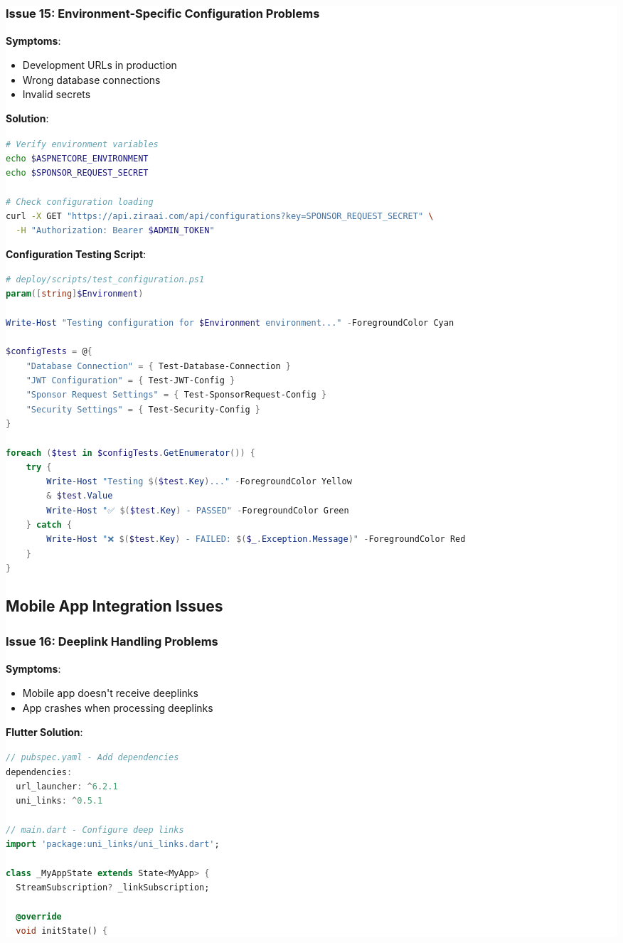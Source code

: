 ### Issue 15: Environment-Specific Configuration Problems
**Symptoms**:
- Development URLs in production
- Wrong database connections
- Invalid secrets

**Solution**:
```bash
# Verify environment variables
echo $ASPNETCORE_ENVIRONMENT
echo $SPONSOR_REQUEST_SECRET

# Check configuration loading
curl -X GET "https://api.ziraai.com/api/configurations?key=SPONSOR_REQUEST_SECRET" \
  -H "Authorization: Bearer $ADMIN_TOKEN"
```

**Configuration Testing Script**:
```powershell
# deploy/scripts/test_configuration.ps1
param([string]$Environment)

Write-Host "Testing configuration for $Environment environment..." -ForegroundColor Cyan

$configTests = @{
    "Database Connection" = { Test-Database-Connection }
    "JWT Configuration" = { Test-JWT-Config }
    "Sponsor Request Settings" = { Test-SponsorRequest-Config }
    "Security Settings" = { Test-Security-Config }
}

foreach ($test in $configTests.GetEnumerator()) {
    try {
        Write-Host "Testing $($test.Key)..." -ForegroundColor Yellow
        & $test.Value
        Write-Host "✅ $($test.Key) - PASSED" -ForegroundColor Green
    } catch {
        Write-Host "❌ $($test.Key) - FAILED: $($_.Exception.Message)" -ForegroundColor Red
    }
}
```

## Mobile App Integration Issues

### Issue 16: Deeplink Handling Problems
**Symptoms**:
- Mobile app doesn't receive deeplinks
- App crashes when processing deeplinks

**Flutter Solution**:
```dart
// pubspec.yaml - Add dependencies
dependencies:
  url_launcher: ^6.2.1
  uni_links: ^0.5.1

// main.dart - Configure deep links
import 'package:uni_links/uni_links.dart';

class _MyAppState extends State<MyApp> {
  StreamSubscription? _linkSubscription;

  @override
  void initState() {
```